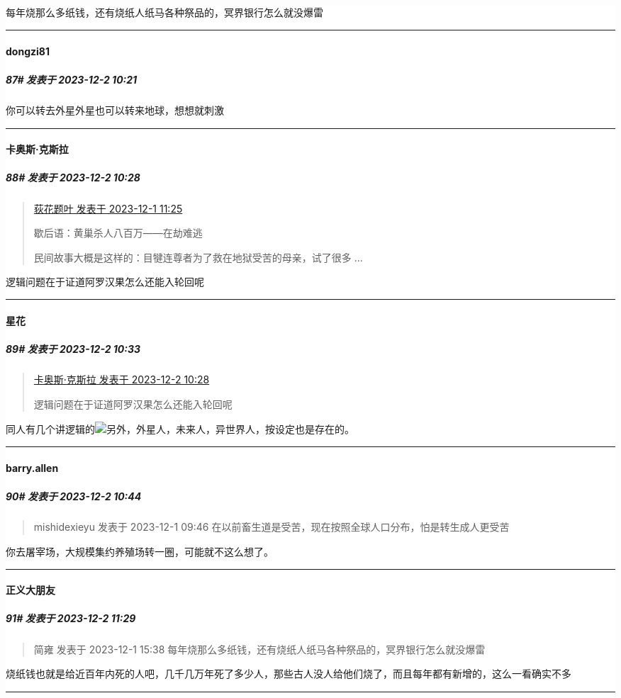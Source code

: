 每年烧那么多纸钱，还有烧纸人纸马各种祭品的，冥界银行怎么就没爆雷


*****

####  dongzi81  
##### 87#       发表于 2023-12-2 10:21

你可以转去外星外星也可以转来地球，想想就刺激


*****

####  卡奥斯·克斯拉  
##### 88#       发表于 2023-12-2 10:28

<blockquote><a href="httphttps://bbs.saraba1st.com/2b/forum.php?mod=redirect&amp;goto=findpost&amp;pid=63190536&amp;ptid=2162519" target="_blank">荻花题叶 发表于 2023-12-1 11:25</a>

歇后语：黄巢杀人八百万——在劫难逃

民间故事大概是这样的：目犍连尊者为了救在地狱受苦的母亲，试了很多 ...</blockquote>
逻辑问题在于证道阿罗汉果怎么还能入轮回呢

*****

####  星花  
##### 89#       发表于 2023-12-2 10:33

<blockquote><a href="httphttps://bbs.saraba1st.com/2b/forum.php?mod=redirect&amp;goto=findpost&amp;pid=63200459&amp;ptid=2162519" target="_blank">卡奥斯·克斯拉 发表于 2023-12-2 10:28</a>

逻辑问题在于证道阿罗汉果怎么还能入轮回呢</blockquote>
同人有几个讲逻辑的<img src="https://static.saraba1st.com/image/smiley/face2017/015.png" referrerpolicy="no-referrer">另外，外星人，未来人，异世界人，按设定也是存在的。


*****

####  barry.allen  
##### 90#       发表于 2023-12-2 10:44

<blockquote>mishidexieyu 发表于 2023-12-1 09:46
在以前畜生道是受苦，现在按照全球人口分布，怕是转生成人更受苦</blockquote>
你去屠宰场，大规模集约养殖场转一圈，可能就不这么想了。


*****

####  正义大朋友  
##### 91#       发表于 2023-12-2 11:29

<blockquote>简雍 发表于 2023-12-1 15:38
每年烧那么多纸钱，还有烧纸人纸马各种祭品的，冥界银行怎么就没爆雷</blockquote>
烧纸钱也就是给近百年内死的人吧，几千几万年死了多少人，那些古人没人给他们烧了，而且每年都有新增的，这么一看确实不多

*****
